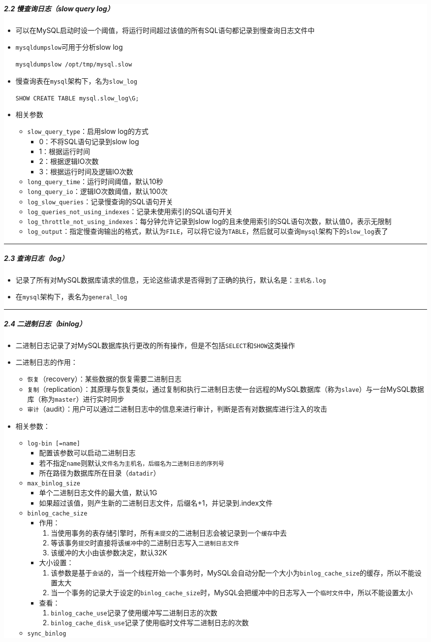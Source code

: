 ##### 2.2 慢查询日志（slow query log）

* 可以在MySQL启动时设一个阈值，将运行时间超过该值的所有SQL语句都记录到慢查询日志文件中

* `mysqldumpslow`可用于分析slow log

    ```mysql
    mysqldumpslow /opt/tmp/mysql.slow
    ```

* 慢查询表在`mysql`架构下，名为`slow_log`

    ```mysql
    SHOW CREATE TABLE mysql.slow_log\G;
    ```

* 相关参数 

    * `slow_query_type`：启用slow log的方式
        * 0：不将SQL语句记录到slow log
        * 1：根据运行时间
        * 2：根据逻辑IO次数
        * 3：根据运行时间及逻辑IO次数
    * `long_query_time`：运行时间阈值，默认10秒
    * `long_query_io`：逻辑IO次数阈值，默认100次
    * `log_slow_queries`：记录慢查询的SQL语句开关
    * `log_queries_not_using_indexes`：记录未使用索引的SQL语句开关
    * `log_throttle_not_using_indexes`：每分钟允许记录到slow log的且未使用索引的SQL语句次数，默认值0，表示无限制
    * `log_output`：指定慢查询输出的格式，默认为`FILE`，可以将它设为`TABLE`，然后就可以查询`mysql`架构下的`slow_log`表了

---

##### 2.3 查询日志（log）

* 记录了所有对MySQL数据库请求的信息，无论这些请求是否得到了正确的执行，默认名是：`主机名.log`

* 在`mysql`架构下，表名为`general_log`

---

##### 2.4 二进制日志（binlog）

* 二进制日志记录了对MySQL数据库执行更改的所有操作，但是不包括`SELECT`和`SHOW`这类操作

* 二进制日志的作用：
  - `恢复`（recovery）：某些数据的恢复需要二进制日志
  - `复制`（replication）：其原理与恢复类似，通过复制和执行二进制日志使一台远程的MySQL数据库（称为`slave`）与一台MySQL数据库（称为`master`）进行实时同步
  - `审计`（audit）：用户可以通过二进制日志中的信息来进行审计，判断是否有对数据库进行注入的攻击

* 相关参数：
  - `log-bin [=name]`
    - 配置该参数可以启动二进制日志
    - 若不指定`name`则默认`文件名为主机名，后缀名为二进制日志的序列号`
    - 所在路径为数据库所在目录（`datadir`）
  - `max_binlog_size`
    - 单个二进制日志文件的最大值，默认1G
    - 如果超过该值，则产生新的二进制日志文件，后缀名+1，并记录到.index文件
  - `binlog_cache_size`
    - 作用：
      1. 当使用事务的表存储引擎时，所有`未提交`的二进制日志会被记录到一个`缓存`中去
      2. 等该事务`提交`时直接将该`缓冲`中的二进制日志写入`二进制日志文件`
      3. 该缓冲的大小由该参数决定，默认32K
    - 大小设置：
      1. 该参数是基于`会话`的，当一个线程开始一个事务时，MySQL会自动分配一个大小为`binlog_cache_size`的缓存，所以不能设置太大
      2. 当一个事务的记录大于设定的`binlog_cache_size`时，MySQL会把缓冲中的日志写入一个`临时文件`中，所以不能设置太小
    - 查看：
      1. `binlog_cache_use`记录了使用缓冲写二进制日志的次数
      2. `binlog_cache_disk_use`记录了使用临时文件写二进制日志的次数
  - `sync_binlog`